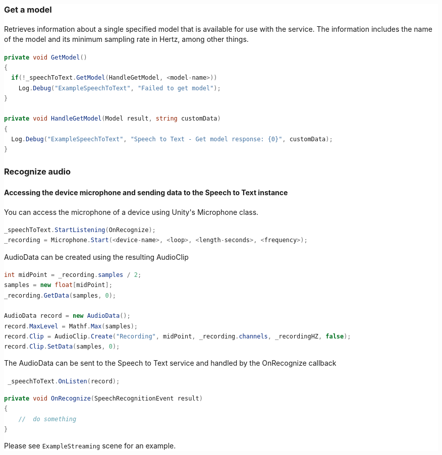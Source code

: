 


### Get a model
Retrieves information about a single specified model that is available for use with the service. The information includes the name of the model and its minimum sampling rate in Hertz, among other things.
```cs
private void GetModel()
{
  if(!_speechToText.GetModel(HandleGetModel, <model-name>))
    Log.Debug("ExampleSpeechToText", "Failed to get model");
}

private void HandleGetModel(Model result, string customData)
{
  Log.Debug("ExampleSpeechToText", "Speech to Text - Get model response: {0}", customData);
}
```

### Recognize audio
#### Accessing the device microphone and sending data to the Speech to Text instance
You can access the microphone of a device using Unity's Microphone class.

```cs
_speechToText.StartListening(OnRecognize);
_recording = Microphone.Start(<device-name>, <loop>, <length-seconds>, <frequency>);
```

AudioData can be created using the resulting AudioClip
```cs
int midPoint = _recording.samples / 2;
samples = new float[midPoint];
_recording.GetData(samples, 0);

AudioData record = new AudioData();
record.MaxLevel = Mathf.Max(samples);
record.Clip = AudioClip.Create("Recording", midPoint, _recording.channels, _recordingHZ, false);
record.Clip.SetData(samples, 0);
```

The AudioData can be sent to the Speech to Text service and handled by the OnRecognize callback
```cs
 _speechToText.OnListen(record);
```

```cs
private void OnRecognize(SpeechRecognitionEvent result)
{
    //  do something
}
```

Please see `ExampleStreaming` scene for an example.


[speech-to-text]: https://www.ibm.com/watson/developercloud/doc/speech-to-text/index.html
